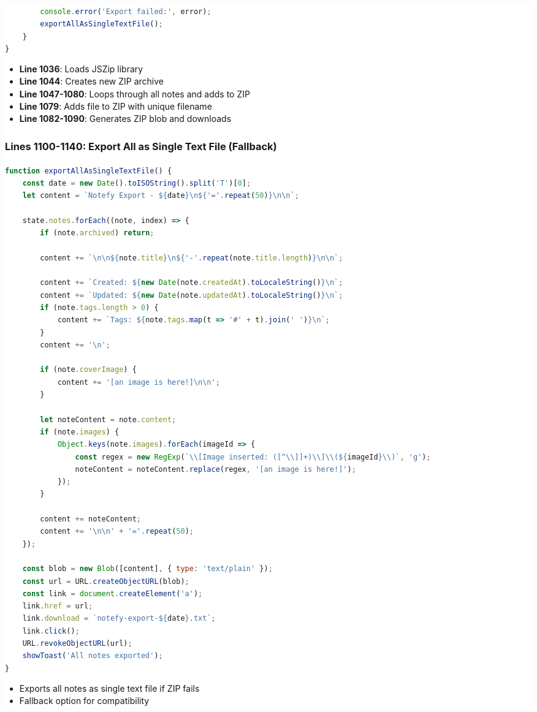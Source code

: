```javascript
        console.error('Export failed:', error);
        exportAllAsSingleTextFile();
    }
}
```
- **Line 1036**: Loads JSZip library
- **Line 1044**: Creates new ZIP archive
- **Line 1047-1080**: Loops through all notes and adds to ZIP
- **Line 1079**: Adds file to ZIP with unique filename
- **Line 1082-1090**: Generates ZIP blob and downloads

### Lines 1100-1140: Export All as Single Text File (Fallback)
```javascript
function exportAllAsSingleTextFile() {
    const date = new Date().toISOString().split('T')[0];
    let content = `Notefy Export - ${date}\n${'='.repeat(50)}\n\n`;

    state.notes.forEach((note, index) => {
        if (note.archived) return;

        content += `\n\n${note.title}\n${'-'.repeat(note.title.length)}\n\n`;

        content += `Created: ${new Date(note.createdAt).toLocaleString()}\n`;
        content += `Updated: ${new Date(note.updatedAt).toLocaleString()}\n`;
        if (note.tags.length > 0) {
            content += `Tags: ${note.tags.map(t => '#' + t).join(' ')}\n`;
        }
        content += '\n';

        if (note.coverImage) {
            content += '[an image is here!]\n\n';
        }

        let noteContent = note.content;
        if (note.images) {
            Object.keys(note.images).forEach(imageId => {
                const regex = new RegExp(`\\[Image inserted: ([^\\]]+)\\]\\(${imageId}\\)`, 'g');
                noteContent = noteContent.replace(regex, '[an image is here!]');
            });
        }

        content += noteContent;
        content += '\n\n' + '='.repeat(50);
    });

    const blob = new Blob([content], { type: 'text/plain' });
    const url = URL.createObjectURL(blob);
    const link = document.createElement('a');
    link.href = url;
    link.download = `notefy-export-${date}.txt`;
    link.click();
    URL.revokeObjectURL(url);
    showToast('All notes exported');
}
```
- Exports all notes as single text file if ZIP fails
- Fallback option for compatibility
